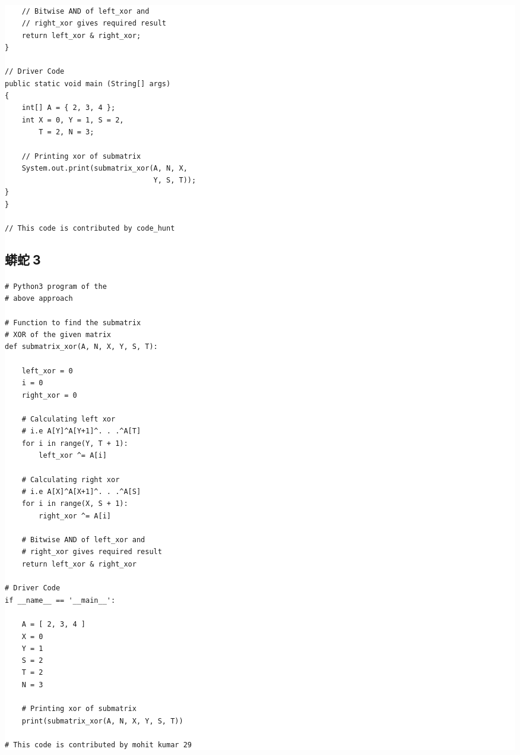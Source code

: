 ```
    // Bitwise AND of left_xor and
    // right_xor gives required result
    return left_xor & right_xor;
}

// Driver Code
public static void main (String[] args)
{
    int[] A = { 2, 3, 4 };
    int X = 0, Y = 1, S = 2,
        T = 2, N = 3;

    // Printing xor of submatrix
    System.out.print(submatrix_xor(A, N, X,
                                   Y, S, T));
}
}

// This code is contributed by code_hunt
```

## 蟒蛇 3

```
# Python3 program of the
# above approach

# Function to find the submatrix
# XOR of the given matrix
def submatrix_xor(A, N, X, Y, S, T):

    left_xor = 0
    i = 0
    right_xor = 0

    # Calculating left xor
    # i.e A[Y]^A[Y+1]^. . .^A[T]
    for i in range(Y, T + 1):
        left_xor ^= A[i]

    # Calculating right xor
    # i.e A[X]^A[X+1]^. . .^A[S]
    for i in range(X, S + 1):
        right_xor ^= A[i]

    # Bitwise AND of left_xor and
    # right_xor gives required result
    return left_xor & right_xor

# Driver Code
if __name__ == '__main__':

    A = [ 2, 3, 4 ]
    X = 0
    Y = 1
    S = 2
    T = 2
    N = 3

    # Printing xor of submatrix
    print(submatrix_xor(A, N, X, Y, S, T))

# This code is contributed by mohit kumar 29
```